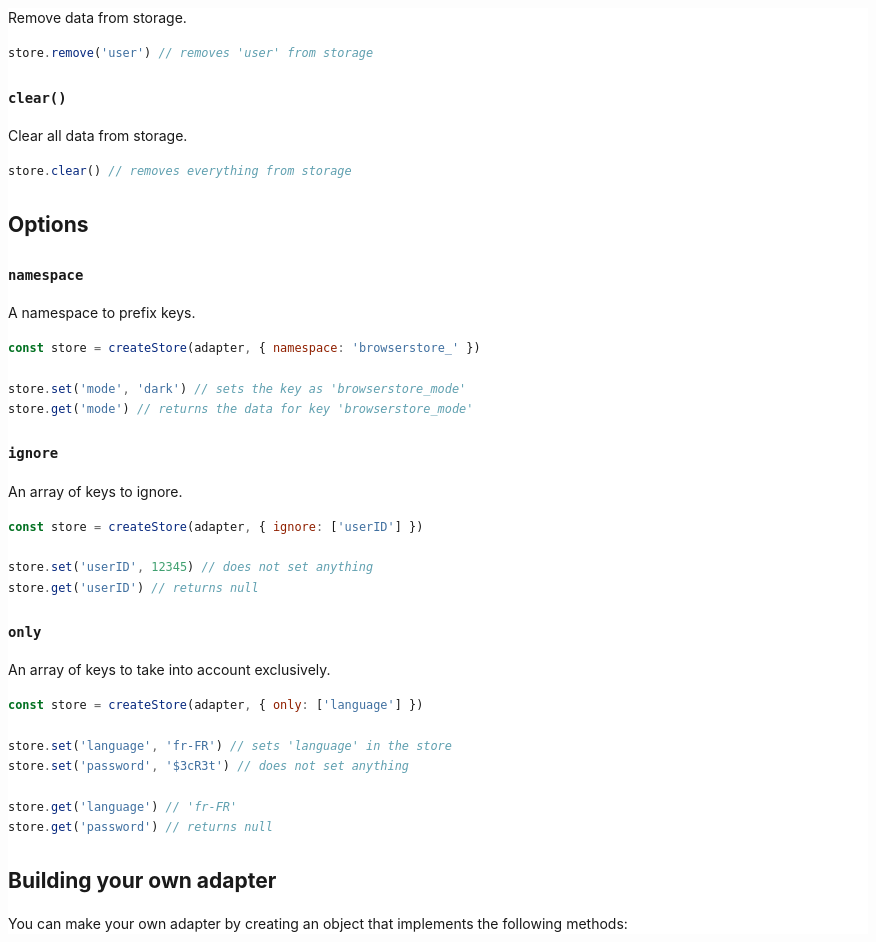 Remove data from storage.

```js
store.remove('user') // removes 'user' from storage
```

### `clear()`

Clear all data from storage.

```js
store.clear() // removes everything from storage
```

## Options

### `namespace`

A namespace to prefix keys.

```js
const store = createStore(adapter, { namespace: 'browserstore_' })

store.set('mode', 'dark') // sets the key as 'browserstore_mode'
store.get('mode') // returns the data for key 'browserstore_mode'
```

### `ignore`

An array of keys to ignore.

```js
const store = createStore(adapter, { ignore: ['userID'] })

store.set('userID', 12345) // does not set anything
store.get('userID') // returns null
```

### `only`

An array of keys to take into account exclusively.

```js
const store = createStore(adapter, { only: ['language'] })

store.set('language', 'fr-FR') // sets 'language' in the store
store.set('password', '$3cR3t') // does not set anything

store.get('language') // 'fr-FR'
store.get('password') // returns null
```

## Building your own adapter

You can make your own adapter by creating an object that implements the following methods:


[license]: https://github.com/sarahdayan/browserstore/blob/master/LICENSE.md
[npm]: https://www.npmjs.com
[yarn]: https://yarnpkg.com
[github:store]: https://github.com/marcuswestin/store.js
[luxon]: https://moment.github.io/luxon